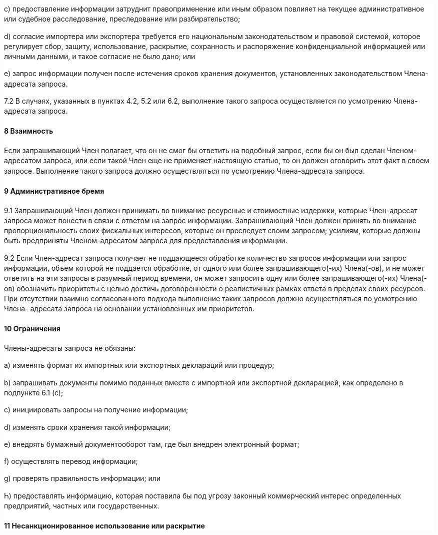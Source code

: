c) предоставление информации затруднит правоприменение или иным образом повлияет на текущее административное или судебное расследование, преследование или разбирательство;

d) согласие импортера или экспортера требуется его национальным законодательством и правовой системой, которое регулирует сбор, защиту, использование, раскрытие, сохранность и распоряжение конфиденциальной информацией или личными данными, и такое согласие не было дано; или

e) запрос информации получен после истечения сроков хранения документов, установленных законодательством Члена-адресата запроса.

7.2 В случаях, указанных в пунктах 4.2, 5.2 или 6.2, выполнение такого запроса осуществляется по усмотрению Члена-адресата запроса.

#### 8 Взаимность

Если запрашивающий Член полагает, что он не смог бы ответить на подобный запрос, если бы он был сделан Членом-адресатом запроса, или если такой Член еще не применяет настоящую статью, то он должен оговорить этот факт в своем запросе. Выполнение такого запроса должно осуществляться по усмотрению Члена-адресата запроса.

#### 9 Административное бремя

9.1 Запрашивающий Член должен принимать во внимание ресурсные и стоимостные издержки, которые Член-адресат запроса может понести в связи с ответом на запрос информации. Запрашивающий Член должен принять во внимание пропорциональность своих фискальных интересов, которые он преследует своим запросом; усилиям, которые должны быть предприняты Членом-адресатом запроса для предоставления информации.

9.2 Если Член-адресат запроса получает не поддающееся обработке количество запросов информации или запрос информации, объем которой не поддается обработке, от одного или более запрашивающего(-их) Члена(-ов), и не может ответить на эти запросы в разумный период времени, он может запросить одну или более запрашивающего(-их) Члена(-ов) обозначить приоритеты с целью достичь договоренности о реалистичных рамках ответа в пределах своих ресурсов. При отсутствии взаимно согласованного подхода выполнение таких запросов должно осуществляться по усмотрению Члена- адресата запроса на основании установленных им приоритетов.

#### 10 Ограничения

Члены-адресаты запроса не обязаны:

а) изменять формат их импортных или экспортных деклараций или процедур;

b) запрашивать документы помимо поданных вместе с импортной или экспортной декларацией, как определено в подпункте 6.1 (с);

c) инициировать запросы на получение информации;

d) изменять сроки хранения такой информации;

e) внедрять бумажный документооборот там, где был внедрен электронный формат;

f) осуществлять перевод информации;

g) проверять правильность информации; или

Һ) предоставлять информацию, которая поставила бы под угрозу законный коммерческий интерес определенных предприятий, частных или государственных.

#### 11 Несанкционированное использование или раскрытие
